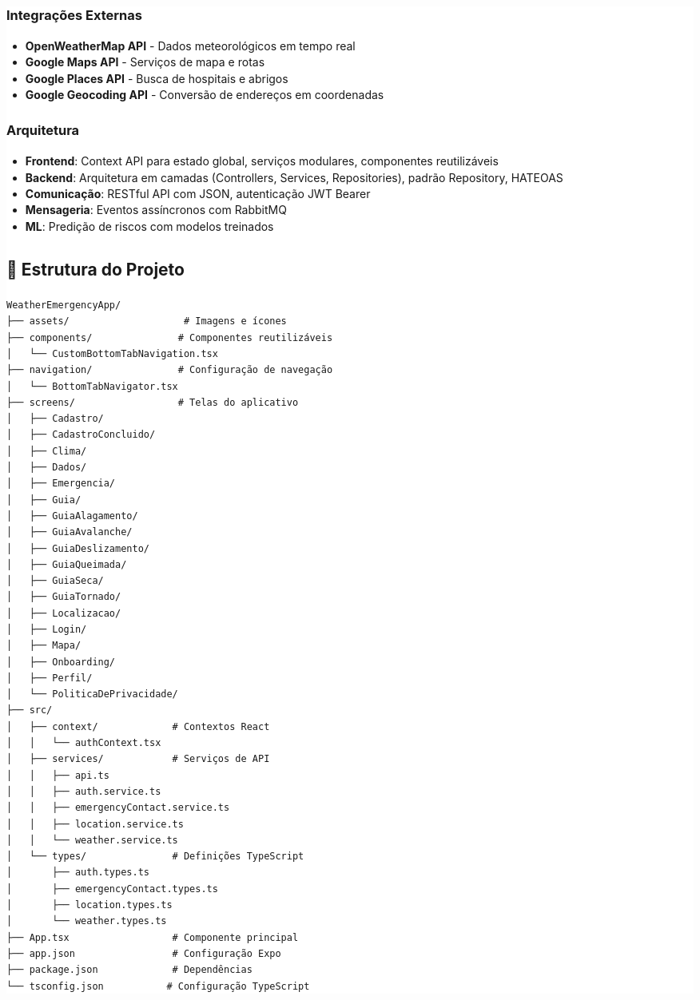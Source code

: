 ### Integrações Externas
- **OpenWeatherMap API** - Dados meteorológicos em tempo real
- **Google Maps API** - Serviços de mapa e rotas
- **Google Places API** - Busca de hospitais e abrigos
- **Google Geocoding API** - Conversão de endereços em coordenadas

### Arquitetura
- **Frontend**: Context API para estado global, serviços modulares, componentes reutilizáveis
- **Backend**: Arquitetura em camadas (Controllers, Services, Repositories), padrão Repository, HATEOAS
- **Comunicação**: RESTful API com JSON, autenticação JWT Bearer
- **Mensageria**: Eventos assíncronos com RabbitMQ
- **ML**: Predição de riscos com modelos treinados

## 📂 Estrutura do Projeto

```
WeatherEmergencyApp/
├── assets/                    # Imagens e ícones
├── components/               # Componentes reutilizáveis
│   └── CustomBottomTabNavigation.tsx
├── navigation/               # Configuração de navegação
│   └── BottomTabNavigator.tsx
├── screens/                  # Telas do aplicativo
│   ├── Cadastro/
│   ├── CadastroConcluido/
│   ├── Clima/
│   ├── Dados/
│   ├── Emergencia/
│   ├── Guia/
│   ├── GuiaAlagamento/
│   ├── GuiaAvalanche/
│   ├── GuiaDeslizamento/
│   ├── GuiaQueimada/
│   ├── GuiaSeca/
│   ├── GuiaTornado/
│   ├── Localizacao/
│   ├── Login/
│   ├── Mapa/
│   ├── Onboarding/
│   ├── Perfil/
│   └── PoliticaDePrivacidade/
├── src/
│   ├── context/             # Contextos React
│   │   └── authContext.tsx
│   ├── services/            # Serviços de API
│   │   ├── api.ts
│   │   ├── auth.service.ts
│   │   ├── emergencyContact.service.ts
│   │   ├── location.service.ts
│   │   └── weather.service.ts
│   └── types/               # Definições TypeScript
│       ├── auth.types.ts
│       ├── emergencyContact.types.ts
│       ├── location.types.ts
│       └── weather.types.ts
├── App.tsx                  # Componente principal
├── app.json                 # Configuração Expo
├── package.json             # Dependências
└── tsconfig.json           # Configuração TypeScript
```
